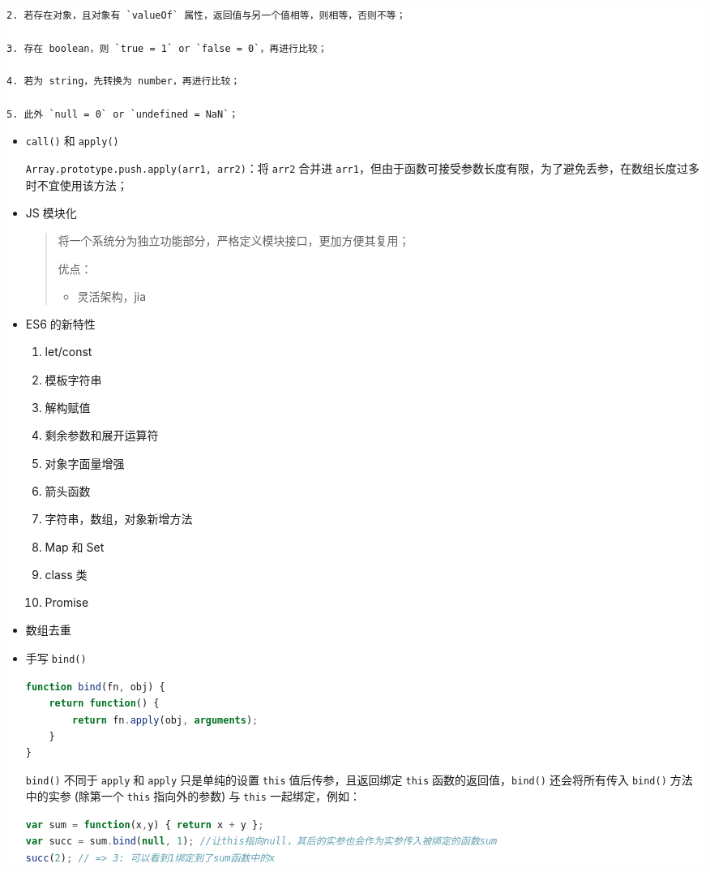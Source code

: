     2. 若存在对象，且对象有 `valueOf` 属性，返回值与另一个值相等，则相等，否则不等；
    
    3. 存在 boolean，则 `true = 1` or `false = 0`，再进行比较；
    
    4. 若为 string，先转换为 number，再进行比较；
    
    5. 此外 `null = 0` or `undefined = NaN`；
    
       

- `call()` 和 `apply()`

  `Array.prototype.push.apply(arr1, arr2)`：将 `arr2` 合并进 `arr1`，但由于函数可接受参数长度有限，为了避免丢参，在数组长度过多时不宜使用该方法；



- JS 模块化

  >将一个系统分为独立功能部分，严格定义模块接口，更加方便其复用；
  >
  >优点：
  >
  >- 灵活架构，jia

- ES6 的新特性

  1. let/const
  
  2. 模板字符串
  
  3. 解构赋值
  
  4. 剩余参数和展开运算符
  
  5. 对象字面量增强
  
  6. 箭头函数
  
  7. 字符串，数组，对象新增方法
  
  8. Map 和 Set
  
  9. class 类
  
  10. Promise
  
       
  
- 数组去重

- 手写 `bind()`

  ````js
  function bind(fn, obj) {
      return function() {
          return fn.apply(obj, arguments);
      }
  }
  ````

  `bind()` 不同于 `apply` 和 `apply` 只是单纯的设置 `this` 值后传参，且返回绑定 `this` 函数的返回值，`bind()` 还会将所有传入 `bind()` 方法中的实参 (除第一个 `this` 指向外的参数) 与 `this` 一起绑定，例如：

  ````js
  var sum = function(x,y) { return x + y }; 
  var succ = sum.bind(null, 1); //让this指向null，其后的实参也会作为实参传入被绑定的函数sum
  succ(2); // => 3: 可以看到1绑定到了sum函数中的x
  ````
